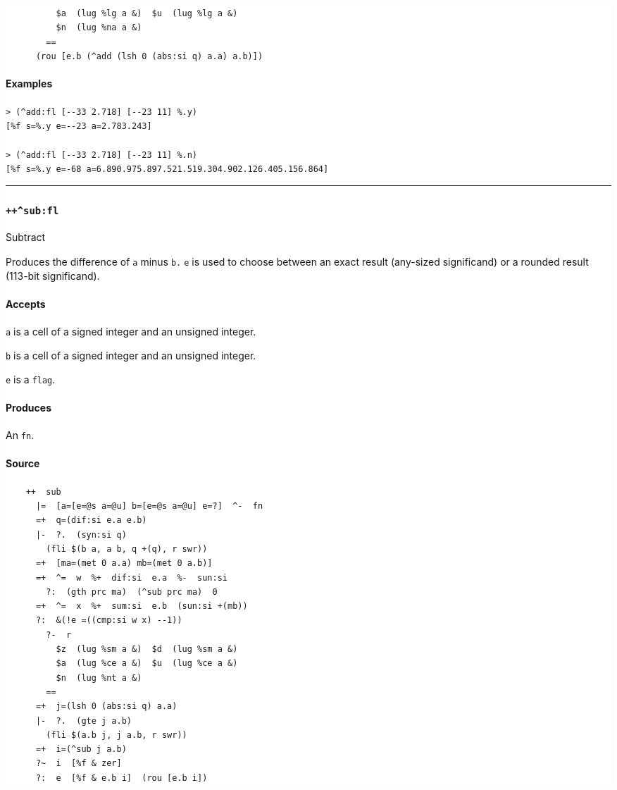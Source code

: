               $a  (lug %lg a &)  $u  (lug %lg a &)
              $n  (lug %na a &)
            ==
          (rou [e.b (^add (lsh 0 (abs:si q) a.a) a.b)])

#### Examples

    > (^add:fl [--33 2.718] [--23 11] %.y)
    [%f s=%.y e=--23 a=2.783.243]

    > (^add:fl [--33 2.718] [--23 11] %.n)
    [%f s=%.y e=-68 a=6.890.975.897.521.519.304.902.126.405.156.864]


***
### `++^sub:fl`

Subtract

Produces the difference of `a` minus `b.` `e` is used to choose between an exact
result (any-sized significand) or a rounded result (113-bit significand).

#### Accepts

`a` is a cell of a signed integer and an unsigned integer.

`b` is a cell of a signed integer and an unsigned integer.

`e` is a `flag`.

#### Produces

An `fn`.

#### Source

        ++  sub                                           
          |=  [a=[e=@s a=@u] b=[e=@s a=@u] e=?]  ^-  fn
          =+  q=(dif:si e.a e.b)
          |-  ?.  (syn:si q)
            (fli $(b a, a b, q +(q), r swr))
          =+  [ma=(met 0 a.a) mb=(met 0 a.b)]
          =+  ^=  w  %+  dif:si  e.a  %-  sun:si
            ?:  (gth prc ma)  (^sub prc ma)  0
          =+  ^=  x  %+  sum:si  e.b  (sun:si +(mb))
          ?:  &(!e =((cmp:si w x) --1))
            ?-  r
              $z  (lug %sm a &)  $d  (lug %sm a &)
              $a  (lug %ce a &)  $u  (lug %ce a &)
              $n  (lug %nt a &)
            ==
          =+  j=(lsh 0 (abs:si q) a.a)
          |-  ?.  (gte j a.b)
            (fli $(a.b j, j a.b, r swr))
          =+  i=(^sub j a.b)
          ?~  i  [%f & zer]
          ?:  e  [%f & e.b i]  (rou [e.b i])
